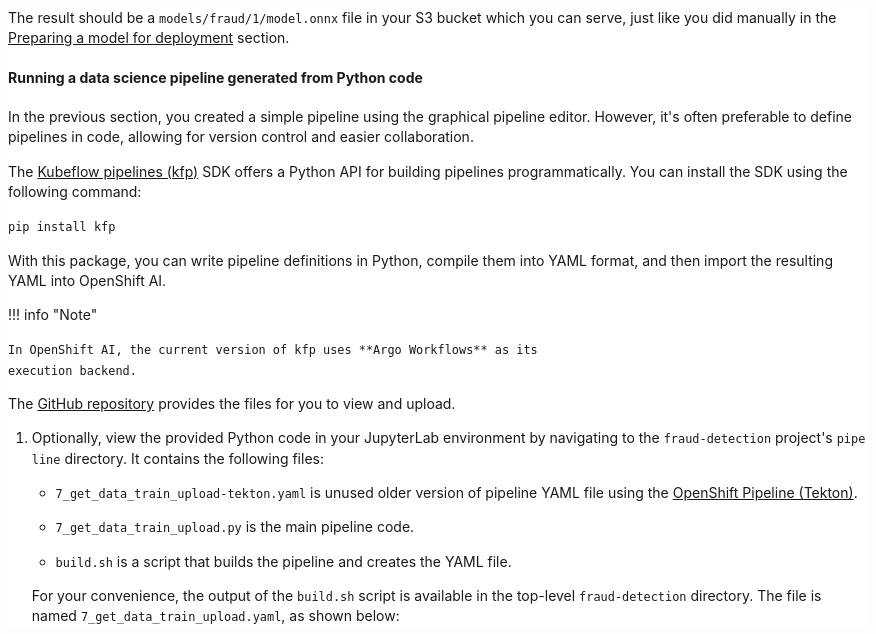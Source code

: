 The result should be a `models/fraud/1/model.onnx` file in your S3 bucket which
you can serve, just like you did manually in the [Preparing a model for deployment](#4-preparing-a-model-for-deployment)
section.

#### Running a data science pipeline generated from Python code

In the previous section, you created a simple pipeline using the graphical pipeline
editor. However, it's often preferable to define pipelines in code, allowing for
version control and easier collaboration.

The [Kubeflow pipelines (kfp)](https://github.com/kubeflow/pipelines) SDK offers
a Python API for building pipelines programmatically. You can install the SDK
using the following command:

    pip install kfp

With this package, you can write pipeline definitions in Python, compile them into
YAML format, and then import the resulting YAML into OpenShift AI.

!!! info "Note"

    In OpenShift AI, the current version of kfp uses **Argo Workflows** as its
    execution backend.

The [GitHub repository](https://github.com/nerc-project/fraud-detection) provides
the files for you to view and upload.

1. Optionally, view the provided Python code in your JupyterLab environment by
navigating to the `fraud-detection` project's `pipeline` directory. It contains
the following files:

    - `7_get_data_train_upload-tekton.yaml` is unused older version of pipeline
    YAML file using the [OpenShift Pipeline (Tekton)](https://tekton.dev/).

    - `7_get_data_train_upload.py` is the main pipeline code.

    - `build.sh` is a script that builds the pipeline and creates the YAML file.

    For your convenience, the output of the `build.sh` script is available in the
    top-level `fraud-detection` directory. The file is named `7_get_data_train_upload.yaml`,
    as shown below:
